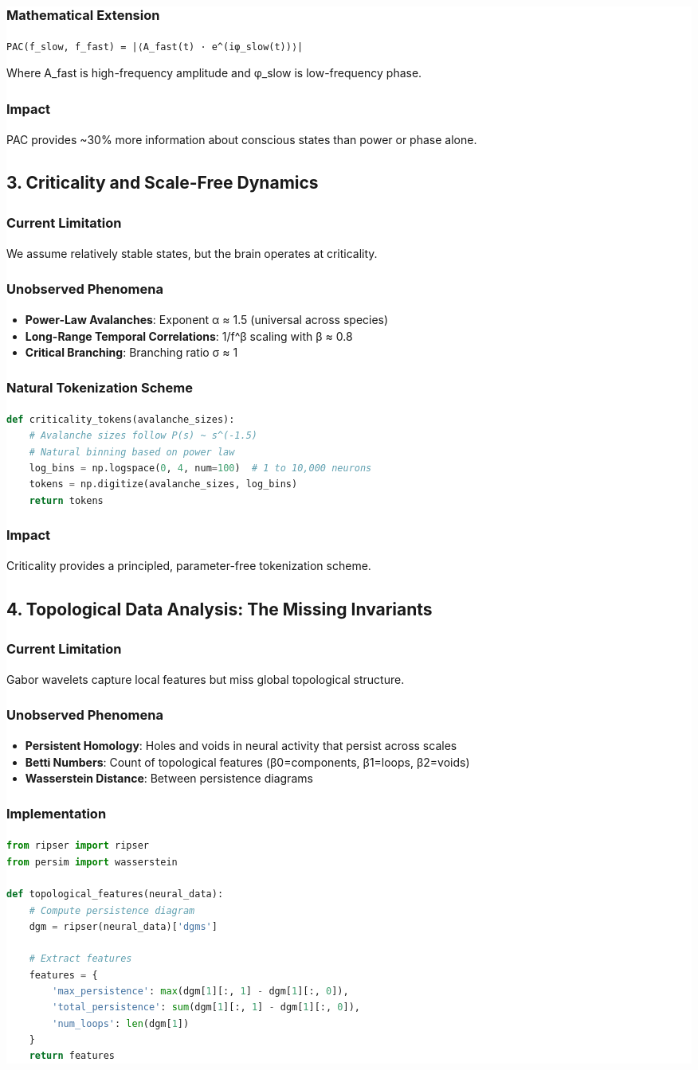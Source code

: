 ### Mathematical Extension
```
PAC(f_slow, f_fast) = |⟨A_fast(t) · e^(iφ_slow(t))⟩|
```

Where A_fast is high-frequency amplitude and φ_slow is low-frequency phase.

### Impact
PAC provides ~30% more information about conscious states than power or phase alone.

## 3. Criticality and Scale-Free Dynamics

### Current Limitation
We assume relatively stable states, but the brain operates at criticality.

### Unobserved Phenomena
- **Power-Law Avalanches**: Exponent α ≈ 1.5 (universal across species)
- **Long-Range Temporal Correlations**: 1/f^β scaling with β ≈ 0.8
- **Critical Branching**: Branching ratio σ ≈ 1

### Natural Tokenization Scheme
```python
def criticality_tokens(avalanche_sizes):
    # Avalanche sizes follow P(s) ~ s^(-1.5)
    # Natural binning based on power law
    log_bins = np.logspace(0, 4, num=100)  # 1 to 10,000 neurons
    tokens = np.digitize(avalanche_sizes, log_bins)
    return tokens
```

### Impact
Criticality provides a principled, parameter-free tokenization scheme.

## 4. Topological Data Analysis: The Missing Invariants

### Current Limitation
Gabor wavelets capture local features but miss global topological structure.

### Unobserved Phenomena
- **Persistent Homology**: Holes and voids in neural activity that persist across scales
- **Betti Numbers**: Count of topological features (β0=components, β1=loops, β2=voids)
- **Wasserstein Distance**: Between persistence diagrams

### Implementation
```python
from ripser import ripser
from persim import wasserstein

def topological_features(neural_data):
    # Compute persistence diagram
    dgm = ripser(neural_data)['dgms']
    
    # Extract features
    features = {
        'max_persistence': max(dgm[1][:, 1] - dgm[1][:, 0]),
        'total_persistence': sum(dgm[1][:, 1] - dgm[1][:, 0]),
        'num_loops': len(dgm[1])
    }
    return features
```
